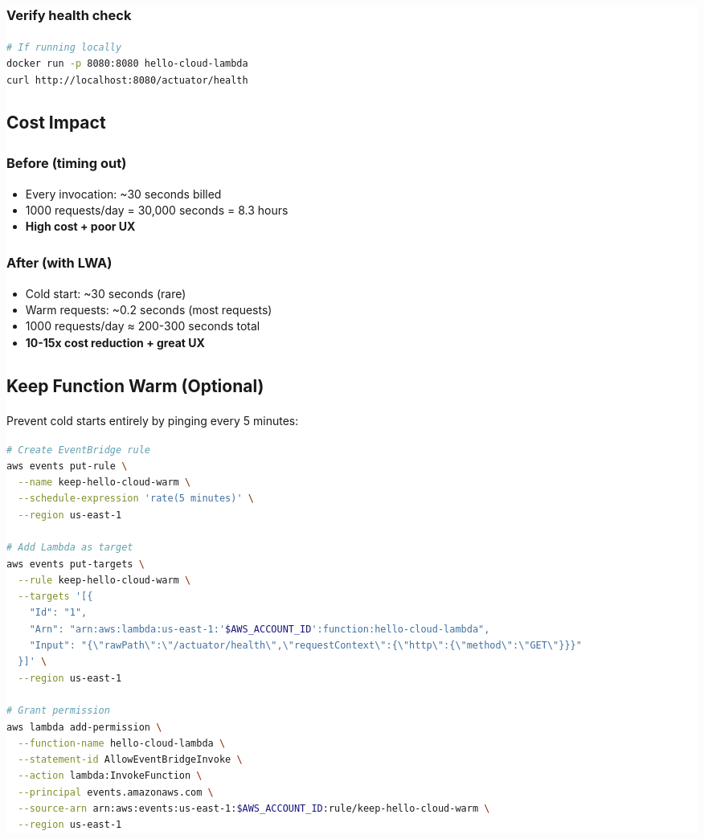 ### Verify health check
```bash
# If running locally
docker run -p 8080:8080 hello-cloud-lambda
curl http://localhost:8080/actuator/health
```

## Cost Impact

### Before (timing out)
- Every invocation: ~30 seconds billed
- 1000 requests/day = 30,000 seconds = 8.3 hours
- **High cost + poor UX**

### After (with LWA)
- Cold start: ~30 seconds (rare)
- Warm requests: ~0.2 seconds (most requests)
- 1000 requests/day ≈ 200-300 seconds total
- **10-15x cost reduction + great UX**

## Keep Function Warm (Optional)

Prevent cold starts entirely by pinging every 5 minutes:

```bash
# Create EventBridge rule
aws events put-rule \
  --name keep-hello-cloud-warm \
  --schedule-expression 'rate(5 minutes)' \
  --region us-east-1

# Add Lambda as target
aws events put-targets \
  --rule keep-hello-cloud-warm \
  --targets '[{
    "Id": "1",
    "Arn": "arn:aws:lambda:us-east-1:'$AWS_ACCOUNT_ID':function:hello-cloud-lambda",
    "Input": "{\"rawPath\":\"/actuator/health\",\"requestContext\":{\"http\":{\"method\":\"GET\"}}}"
  }]' \
  --region us-east-1

# Grant permission
aws lambda add-permission \
  --function-name hello-cloud-lambda \
  --statement-id AllowEventBridgeInvoke \
  --action lambda:InvokeFunction \
  --principal events.amazonaws.com \
  --source-arn arn:aws:events:us-east-1:$AWS_ACCOUNT_ID:rule/keep-hello-cloud-warm \
  --region us-east-1
```
